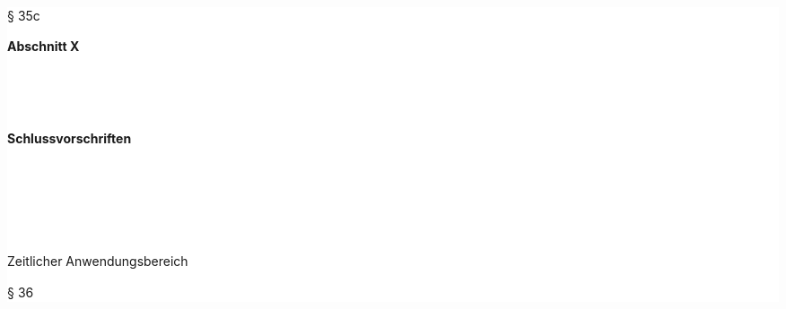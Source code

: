 <td style align="left" valign="top" charoff="50">

§ 35c

</td>

</tr>

<tr>

<td style colspan="3" align="left" valign="top" charoff="50">

<span style=";font-weight:bold">Abschnitt X</span>

</td>

<td style align="left" valign="top" charoff="50">

 

</td>

</tr>

<tr>

<td style align="left" valign="top" charoff="50">

 

</td>

<td style colspan="2" align="left" valign="top" charoff="50">

<span style=";font-weight:bold">Schlussvorschriften</span>

</td>

<td style align="left" valign="top" charoff="50">

 

</td>

</tr>

<tr>

<td style align="left" valign="top" charoff="50">

 

</td>

<td style align="left" valign="top" charoff="50">

 

</td>

<td style align="left" valign="top" charoff="50">

Zeitlicher Anwendungsbereich

</td>

<td style align="left" valign="top" charoff="50">

§ 36
